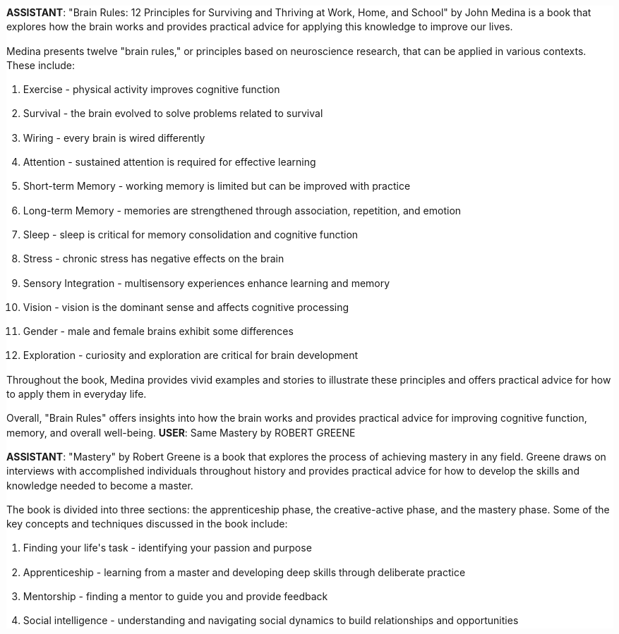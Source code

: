 
**ASSISTANT**: "Brain Rules: 12 Principles for Surviving and Thriving at Work, Home, and School" by John Medina is a book that explores how the brain works and provides practical advice for applying this knowledge to improve our lives.



Medina presents twelve "brain rules," or principles based on neuroscience research, that can be applied in various contexts. These include:



1) Exercise - physical activity improves cognitive function 

2) Survival - the brain evolved to solve problems related to survival 

3) Wiring - every brain is wired differently 

4) Attention - sustained attention is required for effective learning 

5) Short-term Memory - working memory is limited but can be improved with practice 

6) Long-term Memory - memories are strengthened through association, repetition, and emotion 

7) Sleep - sleep is critical for memory consolidation and cognitive function 

8) Stress - chronic stress has negative effects on the brain 

9) Sensory Integration - multisensory experiences enhance learning and memory 

10) Vision - vision is the dominant sense and affects cognitive processing 

11) Gender - male and female brains exhibit some differences 

12) Exploration - curiosity and exploration are critical for brain development 



Throughout the book, Medina provides vivid examples and stories to illustrate these principles and offers practical advice for how to apply them in everyday life.



Overall, "Brain Rules" offers insights into how the brain works and provides practical advice for improving cognitive function, memory, and overall well-being.
**USER**: Same Mastery by ROBERT GREENE


**ASSISTANT**: "Mastery" by Robert Greene is a book that explores the process of achieving mastery in any field. Greene draws on interviews with accomplished individuals throughout history and provides practical advice for how to develop the skills and knowledge needed to become a master.



The book is divided into three sections: the apprenticeship phase, the creative-active phase, and the mastery phase. Some of the key concepts and techniques discussed in the book include:



1) Finding your life's task - identifying your passion and purpose 

2) Apprenticeship - learning from a master and developing deep skills through deliberate practice 

3) Mentorship - finding a mentor to guide you and provide feedback 

4) Social intelligence - understanding and navigating social dynamics to build relationships and opportunities 
